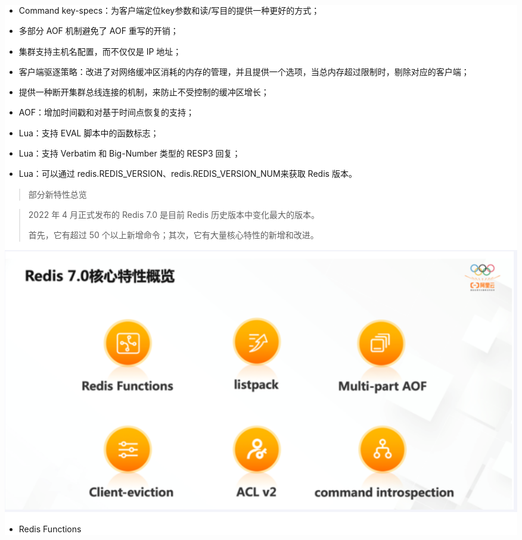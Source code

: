 - Command key-specs：为客户端定位key参数和读/写目的提供一种更好的方式；

- 多部分 AOF 机制避免了 AOF 重写的开销；

- 集群支持主机名配置，而不仅仅是 IP 地址；

- 客户端驱逐策略：改进了对网络缓冲区消耗的内存的管理，并且提供一个选项，当总内存超过限制时，剔除对应的客户端；

- 提供一种断开集群总线连接的机制，来防止不受控制的缓冲区增长；

- AOF：增加时间戳和对基于时间点恢复的支持；

- Lua：支持 EVAL 脚本中的函数标志；

- Lua：支持 Verbatim 和 Big-Number 类型的 RESP3 回复；

- Lua：可以通过 redis.REDIS_VERSION、redis.REDIS_VERSION_NUM来获取 Redis 版本。

> 部分新特性总览

> 2022 年 4 月正式发布的 Redis 7.0 是目前 Redis 历史版本中变化最大的版本。
> 
> 首先，它有超过 50 个以上新增命令；其次，它有大量核心特性的新增和改进。

![](./images/2023-03-25-19-55-21-image.png)

- Redis Functions
